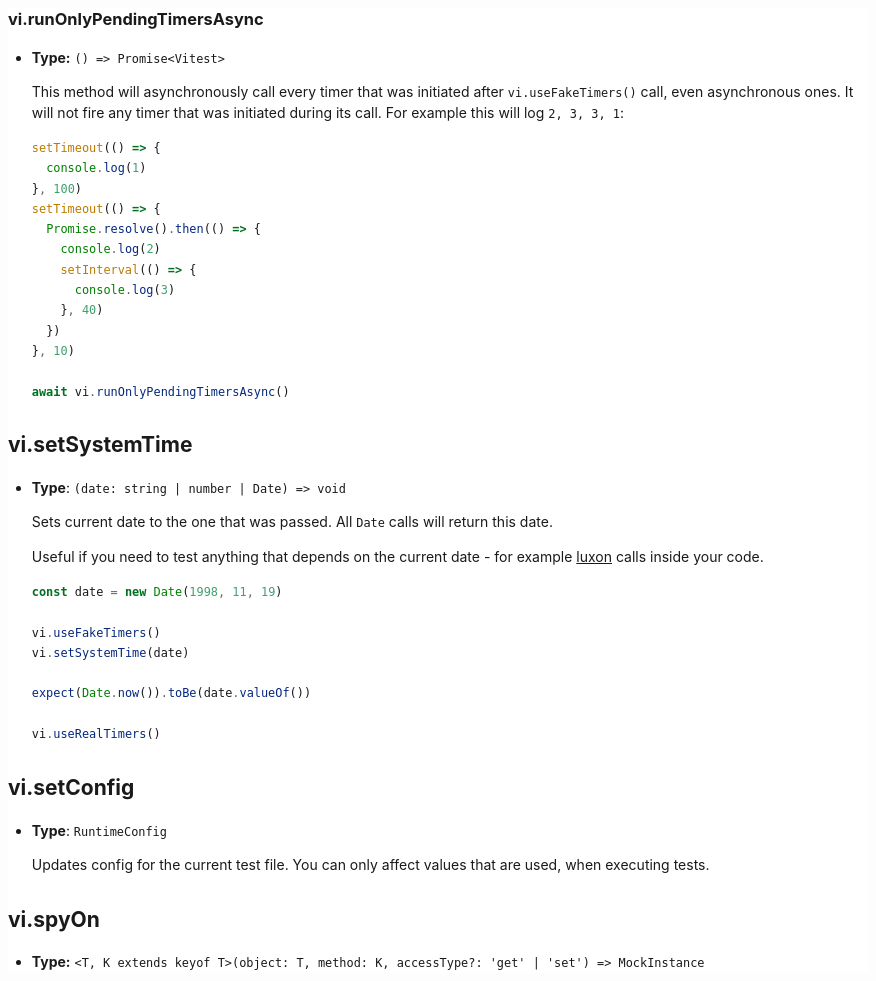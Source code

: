 ### vi.runOnlyPendingTimersAsync

- **Type:** `() => Promise<Vitest>`

  This method will asynchronously call every timer that was initiated after `vi.useFakeTimers()` call, even asynchronous ones. It will not fire any timer that was initiated during its call. For example this will log `2, 3, 3, 1`:

  ```ts
  setTimeout(() => {
    console.log(1)
  }, 100)
  setTimeout(() => {
    Promise.resolve().then(() => {
      console.log(2)
      setInterval(() => {
        console.log(3)
      }, 40)
    })
  }, 10)

  await vi.runOnlyPendingTimersAsync()
  ```

## vi.setSystemTime

- **Type**: `(date: string | number | Date) => void`

  Sets current date to the one that was passed. All `Date` calls will return this date.

  Useful if you need to test anything that depends on the current date - for example [luxon](https://github.com/moment/luxon/) calls inside your code.

  ```ts
  const date = new Date(1998, 11, 19)

  vi.useFakeTimers()
  vi.setSystemTime(date)

  expect(Date.now()).toBe(date.valueOf())

  vi.useRealTimers()
  ```

## vi.setConfig

- **Type**: `RuntimeConfig`

  Updates config for the current test file. You can only affect values that are used, when executing tests.

## vi.spyOn

- **Type:** `<T, K extends keyof T>(object: T, method: K, accessType?: 'get' | 'set') => MockInstance`
